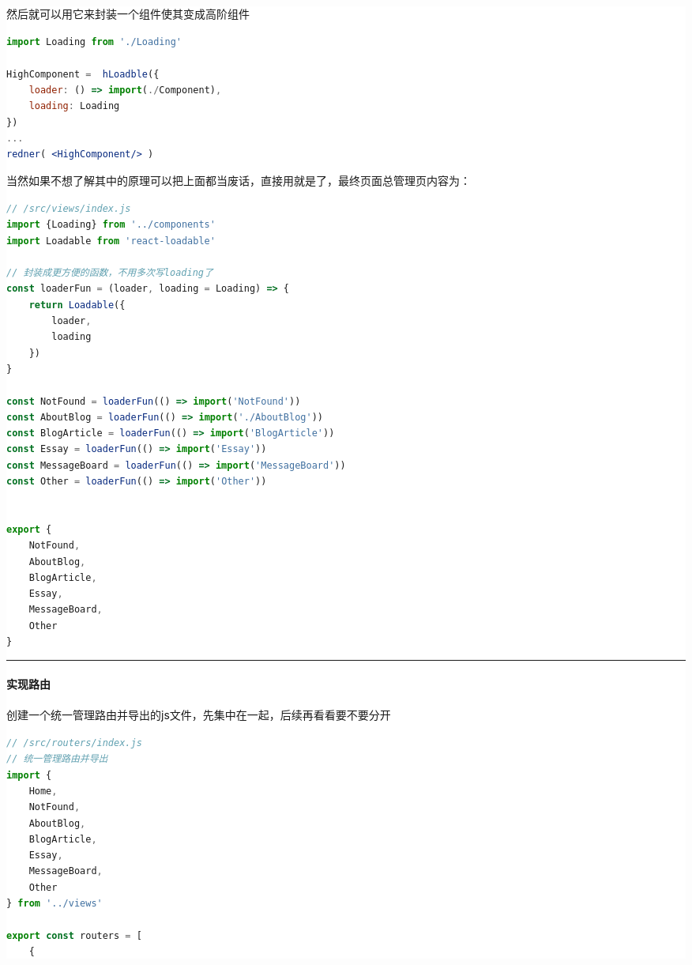 然后就可以用它来封装一个组件使其变成高阶组件

```jsx
import Loading from './Loading'

HighComponent =  hLoadble({
    loader: () => import(./Component),
    loading: Loading
})
...
redner( <HighComponent/> )
```

当然如果不想了解其中的原理可以把上面都当废话，直接用就是了，最终页面总管理页内容为：

```jsx
// /src/views/index.js
import {Loading} from '../components'
import Loadable from 'react-loadable'

// 封装成更方便的函数，不用多次写loading了
const loaderFun = (loader, loading = Loading) => {
    return Loadable({
        loader,
        loading
    })
}

const NotFound = loaderFun(() => import('NotFound'))
const AboutBlog = loaderFun(() => import('./AboutBlog'))
const BlogArticle = loaderFun(() => import('BlogArticle'))
const Essay = loaderFun(() => import('Essay'))
const MessageBoard = loaderFun(() => import('MessageBoard'))
const Other = loaderFun(() => import('Other'))


export { 
    NotFound,
    AboutBlog,
    BlogArticle,
    Essay,
    MessageBoard,
    Other
}
```

----

#### 实现路由

创建一个统一管理路由并导出的js文件，先集中在一起，后续再看看要不要分开

```jsx
// /src/routers/index.js
// 统一管理路由并导出
import {
    Home,
    NotFound,
    AboutBlog,
    BlogArticle,
    Essay,
    MessageBoard,
    Other
} from '../views'

export const routers = [
    {
```